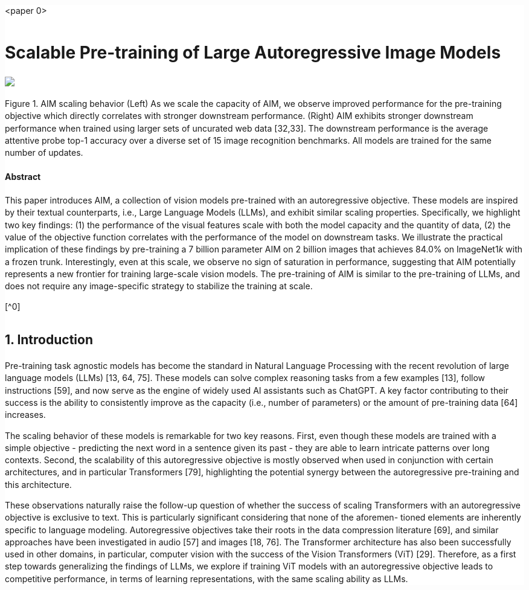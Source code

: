 <paper 0>
# Scalable Pre-training of Large Autoregressive Image Models 

![](https://cdn.mathpix.com/cropped/2024_06_04_83266dd69b37cf715ec9g-01.jpg?height=726&width=1746&top_left_y=495&top_left_x=168)

Figure 1. AIM scaling behavior (Left) As we scale the capacity of AIM, we observe improved performance for the pre-training objective which directly correlates with stronger downstream performance. (Right) AIM exhibits stronger downstream performance when trained using larger sets of uncurated web data [32,33]. The downstream performance is the average attentive probe top-1 accuracy over a diverse set of 15 image recognition benchmarks. All models are trained for the same number of updates.


#### Abstract

This paper introduces AIM, a collection of vision models pre-trained with an autoregressive objective. These models are inspired by their textual counterparts, i.e., Large Language Models (LLMs), and exhibit similar scaling properties. Specifically, we highlight two key findings: (1) the performance of the visual features scale with both the model capacity and the quantity of data, (2) the value of the objective function correlates with the performance of the model on downstream tasks. We illustrate the practical implication of these findings by pre-training a 7 billion parameter AIM on 2 billion images that achieves $84.0 \%$ on ImageNet$1 k$ with a frozen trunk. Interestingly, even at this scale, we observe no sign of saturation in performance, suggesting that AIM potentially represents a new frontier for training large-scale vision models. The pre-training of AIM is similar to the pre-training of LLMs, and does not require any image-specific strategy to stabilize the training at scale.


[^0]
## 1. Introduction

Pre-training task agnostic models has become the standard in Natural Language Processing with the recent revolution of large language models (LLMs) [13, 64, 75]. These models can solve complex reasoning tasks from a few examples [13], follow instructions [59], and now serve as the engine of widely used AI assistants such as ChatGPT. A key factor contributing to their success is the ability to consistently improve as the capacity (i.e., number of parameters) or the amount of pre-training data [64] increases.

The scaling behavior of these models is remarkable for two key reasons. First, even though these models are trained with a simple objective - predicting the next word in a sentence given its past - they are able to learn intricate patterns over long contexts. Second, the scalability of this autoregressive objective is mostly observed when used in conjunction with certain architectures, and in particular Transformers [79], highlighting the potential synergy between the autoregressive pre-training and this architecture.

These observations naturally raise the follow-up question of whether the success of scaling Transformers with an autoregressive objective is exclusive to text. This is particularly significant considering that none of the aforemen-
tioned elements are inherently specific to language modeling. Autoregressive objectives take their roots in the data compression literature [69], and similar approaches have been investigated in audio [57] and images [18, 76]. The Transformer architecture has also been successfully used in other domains, in particular, computer vision with the success of the Vision Transformers (ViT) [29]. Therefore, as a first step towards generalizing the findings of LLMs, we explore if training ViT models with an autoregressive objective leads to competitive performance, in terms of learning representations, with the same scaling ability as LLMs.
